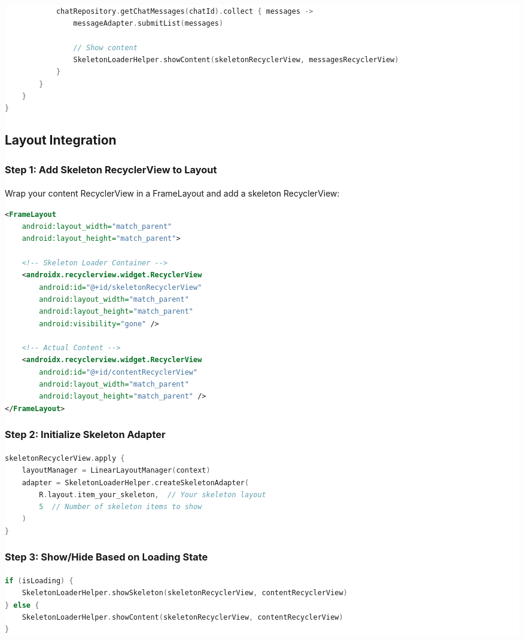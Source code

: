 ```kotlin
            chatRepository.getChatMessages(chatId).collect { messages ->
                messageAdapter.submitList(messages)
                
                // Show content
                SkeletonLoaderHelper.showContent(skeletonRecyclerView, messagesRecyclerView)
            }
        }
    }
}
```

## Layout Integration

### Step 1: Add Skeleton RecyclerView to Layout

Wrap your content RecyclerView in a FrameLayout and add a skeleton RecyclerView:

```xml
<FrameLayout
    android:layout_width="match_parent"
    android:layout_height="match_parent">

    <!-- Skeleton Loader Container -->
    <androidx.recyclerview.widget.RecyclerView
        android:id="@+id/skeletonRecyclerView"
        android:layout_width="match_parent"
        android:layout_height="match_parent"
        android:visibility="gone" />

    <!-- Actual Content -->
    <androidx.recyclerview.widget.RecyclerView
        android:id="@+id/contentRecyclerView"
        android:layout_width="match_parent"
        android:layout_height="match_parent" />
</FrameLayout>
```

### Step 2: Initialize Skeleton Adapter

```kotlin
skeletonRecyclerView.apply {
    layoutManager = LinearLayoutManager(context)
    adapter = SkeletonLoaderHelper.createSkeletonAdapter(
        R.layout.item_your_skeleton,  // Your skeleton layout
        5  // Number of skeleton items to show
    )
}
```

### Step 3: Show/Hide Based on Loading State

```kotlin
if (isLoading) {
    SkeletonLoaderHelper.showSkeleton(skeletonRecyclerView, contentRecyclerView)
} else {
    SkeletonLoaderHelper.showContent(skeletonRecyclerView, contentRecyclerView)
}
```
